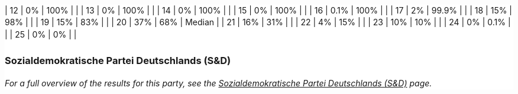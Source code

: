 | 12 | 0% | 100% |  |
| 13 | 0% | 100% |  |
| 14 | 0% | 100% |  |
| 15 | 0% | 100% |  |
| 16 | 0.1% | 100% |  |
| 17 | 2% | 99.9% |  |
| 18 | 15% | 98% |  |
| 19 | 15% | 83% |  |
| 20 | 37% | 68% | Median |
| 21 | 16% | 31% |  |
| 22 | 4% | 15% |  |
| 23 | 10% | 10% |  |
| 24 | 0% | 0.1% |  |
| 25 | 0% | 0% |  |

### Sozialdemokratische Partei Deutschlands (S&D)

*For a full overview of the results for this party, see the [Sozialdemokratische Partei Deutschlands (S&D)](party-sozialdemokratischeparteideutschlandssd.html) page.*

